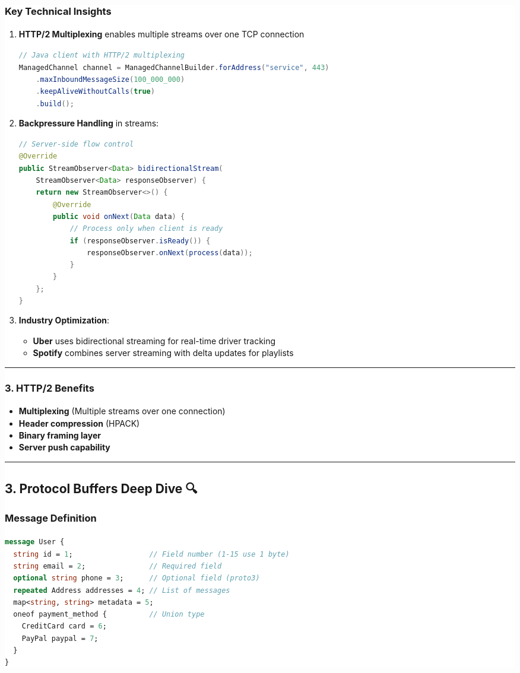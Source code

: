 
### **Key Technical Insights**
1. **HTTP/2 Multiplexing** enables multiple streams over one TCP connection
   ```java
   // Java client with HTTP/2 multiplexing
   ManagedChannel channel = ManagedChannelBuilder.forAddress("service", 443)
       .maxInboundMessageSize(100_000_000)
       .keepAliveWithoutCalls(true)
       .build();
   ```

2. **Backpressure Handling** in streams:
   ```java
   // Server-side flow control
   @Override
   public StreamObserver<Data> bidirectionalStream(
       StreamObserver<Data> responseObserver) {
       return new StreamObserver<>() {
           @Override
           public void onNext(Data data) {
               // Process only when client is ready
               if (responseObserver.isReady()) {
                   responseObserver.onNext(process(data));
               }
           }
       };
   }
   ```

3. **Industry Optimization**:
    - **Uber** uses bidirectional streaming for real-time driver tracking
    - **Spotify** combines server streaming with delta updates for playlists

---

### **3. HTTP/2 Benefits**
- **Multiplexing** (Multiple streams over one connection)
- **Header compression** (HPACK)
- **Binary framing layer**
- **Server push capability**

---

## **3. Protocol Buffers Deep Dive** 🔍

### **Message Definition**
```protobuf
message User {
  string id = 1;                  // Field number (1-15 use 1 byte)
  string email = 2;               // Required field
  optional string phone = 3;      // Optional field (proto3)
  repeated Address addresses = 4; // List of messages
  map<string, string> metadata = 5;
  oneof payment_method {          // Union type
    CreditCard card = 6;
    PayPal paypal = 7;
  }
}
```
